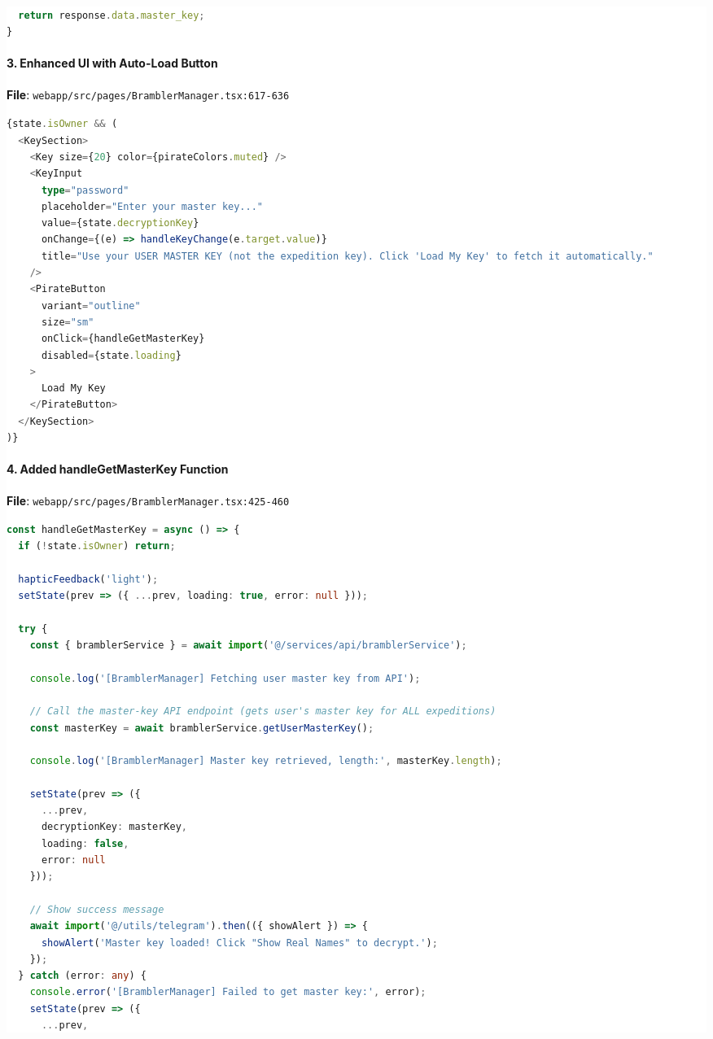 ```typescript
  return response.data.master_key;
}
```

#### 3. Enhanced UI with Auto-Load Button
**File**: `webapp/src/pages/BramblerManager.tsx:617-636`
```typescript
{state.isOwner && (
  <KeySection>
    <Key size={20} color={pirateColors.muted} />
    <KeyInput
      type="password"
      placeholder="Enter your master key..."
      value={state.decryptionKey}
      onChange={(e) => handleKeyChange(e.target.value)}
      title="Use your USER MASTER KEY (not the expedition key). Click 'Load My Key' to fetch it automatically."
    />
    <PirateButton
      variant="outline"
      size="sm"
      onClick={handleGetMasterKey}
      disabled={state.loading}
    >
      Load My Key
    </PirateButton>
  </KeySection>
)}
```

#### 4. Added handleGetMasterKey Function
**File**: `webapp/src/pages/BramblerManager.tsx:425-460`
```typescript
const handleGetMasterKey = async () => {
  if (!state.isOwner) return;

  hapticFeedback('light');
  setState(prev => ({ ...prev, loading: true, error: null }));

  try {
    const { bramblerService } = await import('@/services/api/bramblerService');

    console.log('[BramblerManager] Fetching user master key from API');

    // Call the master-key API endpoint (gets user's master key for ALL expeditions)
    const masterKey = await bramblerService.getUserMasterKey();

    console.log('[BramblerManager] Master key retrieved, length:', masterKey.length);

    setState(prev => ({
      ...prev,
      decryptionKey: masterKey,
      loading: false,
      error: null
    }));

    // Show success message
    await import('@/utils/telegram').then(({ showAlert }) => {
      showAlert('Master key loaded! Click "Show Real Names" to decrypt.');
    });
  } catch (error: any) {
    console.error('[BramblerManager] Failed to get master key:', error);
    setState(prev => ({
      ...prev,
```